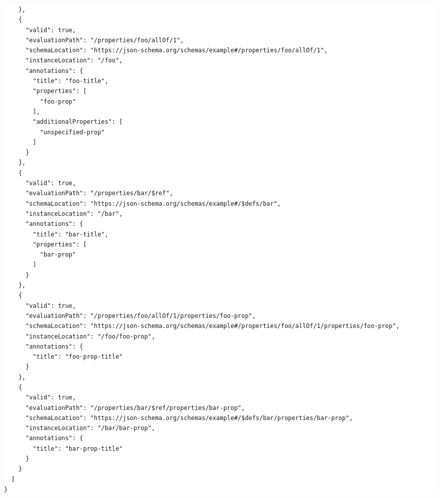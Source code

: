 ```jsonc
    },
    {
      "valid": true,
      "evaluationPath": "/properties/foo/allOf/1",
      "schemaLocation": "https://json-schema.org/schemas/example#/properties/foo/allOf/1",
      "instanceLocation": "/foo",
      "annotations": {
        "title": "foo-title",
        "properties": [
          "foo-prop"
        ],
        "additionalProperties": [
          "unspecified-prop"
        ]
      }
    },
    {
      "valid": true,
      "evaluationPath": "/properties/bar/$ref",
      "schemaLocation": "https://json-schema.org/schemas/example#/$defs/bar",
      "instanceLocation": "/bar",
      "annotations": {
        "title": "bar-title",
        "properties": [
          "bar-prop"
        ]
      }
    },
    {
      "valid": true,
      "evaluationPath": "/properties/foo/allOf/1/properties/foo-prop",
      "schemaLocation": "https://json-schema.org/schemas/example#/properties/foo/allOf/1/properties/foo-prop",
      "instanceLocation": "/foo/foo-prop",
      "annotations": {
        "title": "foo-prop-title"
      }
    },
    {
      "valid": true,
      "evaluationPath": "/properties/bar/$ref/properties/bar-prop",
      "schemaLocation": "https://json-schema.org/schemas/example#/$defs/bar/properties/bar-prop",
      "instanceLocation": "/bar/bar-prop",
      "annotations": {
        "title": "bar-prop-title"
      }
    }
  ]
}
```
